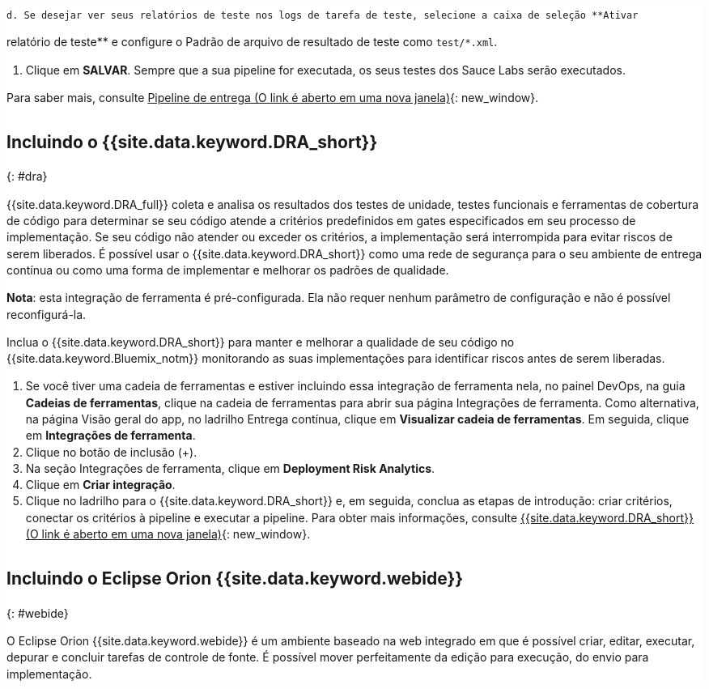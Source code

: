     d. Se desejar ver seus relatórios de teste nos logs de tarefa de teste, selecione a caixa de seleção **Ativar
relatório de teste** e configure o Padrão de arquivo de resultado de teste como `test/*.xml`.
  
1. Clique em **SALVAR**. Sempre que a sua pipeline for executada, os seus testes dos Sauce Labs serão executados.

Para saber mais, consulte [Pipeline de entrega (O link é aberto em uma nova janela)](https://www.ibm.com/devops/method/content/deliver/tool_build_and_deploy/){: new_window}.


## Incluindo o {{site.data.keyword.DRA_short}}
{: #dra}

{{site.data.keyword.DRA_full}} coleta e analisa os resultados dos testes de unidade, testes funcionais e ferramentas de
cobertura de código para determinar se seu código atende a critérios predefinidos em gates especificados em seu processo de implementação. Se seu
código não atender ou exceder os critérios, a implementação será interrompida para evitar riscos de serem liberados. É possível usar o {{site.data.keyword.DRA_short}} como uma rede de segurança para o
seu ambiente de entrega contínua ou como uma forma de implementar e melhorar os padrões de qualidade. 

 **Nota**: esta integração de ferramenta é pré-configurada. Ela não requer nenhum parâmetro de configuração e não é
possível reconfigurá-la.
 
Inclua o {{site.data.keyword.DRA_short}} para manter e melhorar a qualidade de seu código no {{site.data.keyword.Bluemix_notm}} monitorando as suas implementações para identificar riscos
antes de serem liberadas.

1. Se você tiver uma cadeia de ferramentas e estiver incluindo essa integração de ferramenta nela, no painel DevOps, na guia
**Cadeias de ferramentas**, clique na cadeia de ferramentas para abrir sua página Integrações de ferramenta. Como alternativa,
na página Visão geral do app, no ladrilho Entrega contínua, clique em **Visualizar cadeia de ferramentas**. Em seguida, clique
em **Integrações de ferramenta**. 
1. Clique no botão de inclusão (+).
1. Na seção Integrações de ferramenta, clique em **Deployment Risk Analytics**. 
1. Clique em
**Criar integração**.
1. Clique no ladrilho para o {{site.data.keyword.DRA_short}} e, em seguida, conclua as etapas de introdução: criar critérios, conectar os critérios à pipeline e executar a pipeline. Para obter
mais informações, consulte [{{site.data.keyword.DRA_short}} (O link é aberto em uma nova janela)](https://www.ibm.com/devops/method/content/deliver/tool_deployment_risk_analytics/){: new_window}.


## Incluindo o Eclipse Orion {{site.data.keyword.webide}}
{: #webide}

O Eclipse Orion {{site.data.keyword.webide}} é um ambiente baseado na web integrado em que é possível criar, editar, executar,
depurar e concluir tarefas de controle de fonte. É possível mover perfeitamente da edição para execução, do envio para implementação. 
